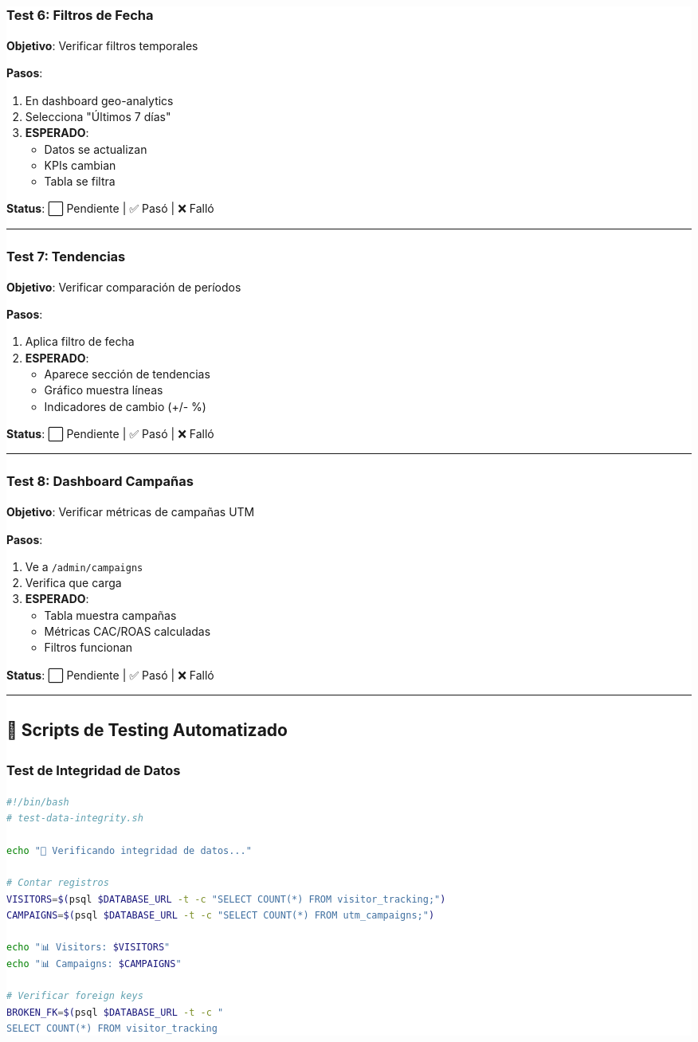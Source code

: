 ### **Test 6: Filtros de Fecha**

**Objetivo**: Verificar filtros temporales

**Pasos**:
1. En dashboard geo-analytics
2. Selecciona "Últimos 7 días"
3. **ESPERADO**:
   - Datos se actualizan
   - KPIs cambian
   - Tabla se filtra

**Status**: ⬜ Pendiente | ✅ Pasó | ❌ Falló

---

### **Test 7: Tendencias**

**Objetivo**: Verificar comparación de períodos

**Pasos**:
1. Aplica filtro de fecha
2. **ESPERADO**:
   - Aparece sección de tendencias
   - Gráfico muestra líneas
   - Indicadores de cambio (+/- %)

**Status**: ⬜ Pendiente | ✅ Pasó | ❌ Falló

---

### **Test 8: Dashboard Campañas**

**Objetivo**: Verificar métricas de campañas UTM

**Pasos**:
1. Ve a `/admin/campaigns`
2. Verifica que carga
3. **ESPERADO**:
   - Tabla muestra campañas
   - Métricas CAC/ROAS calculadas
   - Filtros funcionan

**Status**: ⬜ Pendiente | ✅ Pasó | ❌ Falló

---

## 🔧 Scripts de Testing Automatizado

### **Test de Integridad de Datos**

```bash
#!/bin/bash
# test-data-integrity.sh

echo "🧪 Verificando integridad de datos..."

# Contar registros
VISITORS=$(psql $DATABASE_URL -t -c "SELECT COUNT(*) FROM visitor_tracking;")
CAMPAIGNS=$(psql $DATABASE_URL -t -c "SELECT COUNT(*) FROM utm_campaigns;")

echo "📊 Visitors: $VISITORS"
echo "📊 Campaigns: $CAMPAIGNS"

# Verificar foreign keys
BROKEN_FK=$(psql $DATABASE_URL -t -c "
SELECT COUNT(*) FROM visitor_tracking
```
